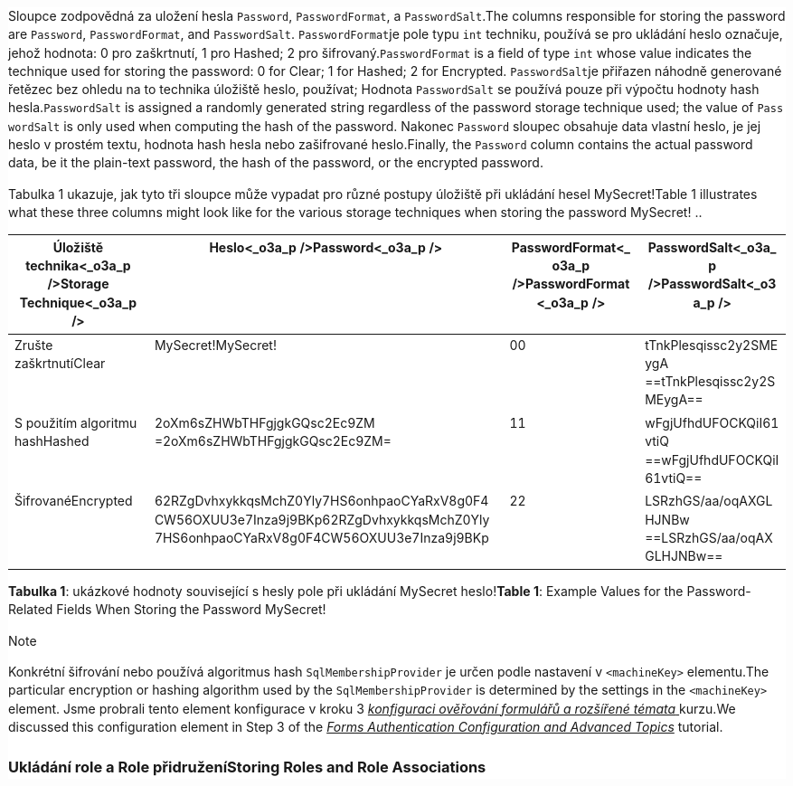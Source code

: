 <span data-ttu-id="45bc4-304">Sloupce zodpovědná za uložení hesla `Password`, `PasswordFormat`, a `PasswordSalt`.</span><span class="sxs-lookup"><span data-stu-id="45bc4-304">The columns responsible for storing the password are `Password`, `PasswordFormat`, and `PasswordSalt`.</span></span> <span data-ttu-id="45bc4-305">`PasswordFormat`je pole typu `int` techniku, používá se pro ukládání heslo označuje, jehož hodnota: 0 pro zaškrtnutí, 1 pro Hashed; 2 pro šifrovaný.</span><span class="sxs-lookup"><span data-stu-id="45bc4-305">`PasswordFormat` is a field of type `int` whose value indicates the technique used for storing the password: 0 for Clear; 1 for Hashed; 2 for Encrypted.</span></span> <span data-ttu-id="45bc4-306">`PasswordSalt`je přiřazen náhodně generované řetězec bez ohledu na to technika úložiště heslo, používat; Hodnota `PasswordSalt` se používá pouze při výpočtu hodnoty hash hesla.</span><span class="sxs-lookup"><span data-stu-id="45bc4-306">`PasswordSalt` is assigned a randomly generated string regardless of the password storage technique used; the value of `PasswordSalt` is only used when computing the hash of the password.</span></span> <span data-ttu-id="45bc4-307">Nakonec `Password` sloupec obsahuje data vlastní heslo, je jej heslo v prostém textu, hodnota hash hesla nebo zašifrované heslo.</span><span class="sxs-lookup"><span data-stu-id="45bc4-307">Finally, the `Password` column contains the actual password data, be it the plain-text password, the hash of the password, or the encrypted password.</span></span>

<span data-ttu-id="45bc4-308">Tabulka 1 ukazuje, jak tyto tři sloupce může vypadat pro různé postupy úložiště při ukládání hesel MySecret!</span><span class="sxs-lookup"><span data-stu-id="45bc4-308">Table 1 illustrates what these three columns might look like for the various storage techniques when storing the password MySecret!</span></span> <span data-ttu-id="45bc4-309">.</span><span class="sxs-lookup"><span data-stu-id="45bc4-309">.</span></span>

| <span data-ttu-id="45bc4-310">**Úložiště technika&lt;\_o3a\_p /&gt;**</span><span class="sxs-lookup"><span data-stu-id="45bc4-310">**Storage Technique&lt;\_o3a\_p /&gt;**</span></span> | <span data-ttu-id="45bc4-311">**Heslo&lt;\_o3a\_p /&gt;**</span><span class="sxs-lookup"><span data-stu-id="45bc4-311">**Password&lt;\_o3a\_p /&gt;**</span></span> | <span data-ttu-id="45bc4-312">**PasswordFormat&lt;\_o3a\_p /&gt;**</span><span class="sxs-lookup"><span data-stu-id="45bc4-312">**PasswordFormat&lt;\_o3a\_p /&gt;**</span></span> | <span data-ttu-id="45bc4-313">**PasswordSalt&lt;\_o3a\_p /&gt;**</span><span class="sxs-lookup"><span data-stu-id="45bc4-313">**PasswordSalt&lt;\_o3a\_p /&gt;**</span></span> |
| --- | --- | --- | --- |
| <span data-ttu-id="45bc4-314">Zrušte zaškrtnutí</span><span class="sxs-lookup"><span data-stu-id="45bc4-314">Clear</span></span> | <span data-ttu-id="45bc4-315">MySecret!</span><span class="sxs-lookup"><span data-stu-id="45bc4-315">MySecret!</span></span> | <span data-ttu-id="45bc4-316">0</span><span class="sxs-lookup"><span data-stu-id="45bc4-316">0</span></span> | <span data-ttu-id="45bc4-317">tTnkPlesqissc2y2SMEygA ==</span><span class="sxs-lookup"><span data-stu-id="45bc4-317">tTnkPlesqissc2y2SMEygA==</span></span> |
| <span data-ttu-id="45bc4-318">S použitím algoritmu hash</span><span class="sxs-lookup"><span data-stu-id="45bc4-318">Hashed</span></span> | <span data-ttu-id="45bc4-319">2oXm6sZHWbTHFgjgkGQsc2Ec9ZM =</span><span class="sxs-lookup"><span data-stu-id="45bc4-319">2oXm6sZHWbTHFgjgkGQsc2Ec9ZM=</span></span> | <span data-ttu-id="45bc4-320">1</span><span class="sxs-lookup"><span data-stu-id="45bc4-320">1</span></span> | <span data-ttu-id="45bc4-321">wFgjUfhdUFOCKQiI61vtiQ ==</span><span class="sxs-lookup"><span data-stu-id="45bc4-321">wFgjUfhdUFOCKQiI61vtiQ==</span></span> |
| <span data-ttu-id="45bc4-322">Šifrované</span><span class="sxs-lookup"><span data-stu-id="45bc4-322">Encrypted</span></span> | <span data-ttu-id="45bc4-323">62RZgDvhxykkqsMchZ0Yly7HS6onhpaoCYaRxV8g0F4CW56OXUU3e7Inza9j9BKp</span><span class="sxs-lookup"><span data-stu-id="45bc4-323">62RZgDvhxykkqsMchZ0Yly7HS6onhpaoCYaRxV8g0F4CW56OXUU3e7Inza9j9BKp</span></span> | <span data-ttu-id="45bc4-324">2</span><span class="sxs-lookup"><span data-stu-id="45bc4-324">2</span></span> | <span data-ttu-id="45bc4-325">LSRzhGS/aa/oqAXGLHJNBw ==</span><span class="sxs-lookup"><span data-stu-id="45bc4-325">LSRzhGS/aa/oqAXGLHJNBw==</span></span> |

<span data-ttu-id="45bc4-326">**Tabulka 1**: ukázkové hodnoty související s hesly pole při ukládání MySecret heslo!</span><span class="sxs-lookup"><span data-stu-id="45bc4-326">**Table 1**: Example Values for the Password-Related Fields When Storing the Password MySecret!</span></span>

> [!NOTE]
> <span data-ttu-id="45bc4-327">Konkrétní šifrování nebo používá algoritmus hash `SqlMembershipProvider` je určen podle nastavení v `<machineKey>` elementu.</span><span class="sxs-lookup"><span data-stu-id="45bc4-327">The particular encryption or hashing algorithm used by the `SqlMembershipProvider` is determined by the settings in the `<machineKey>` element.</span></span> <span data-ttu-id="45bc4-328">Jsme probrali tento element konfigurace v kroku 3 <a id="Tutorial3"> </a> [ *konfiguraci ověřování formulářů a rozšířené témata* ](../introduction/forms-authentication-configuration-and-advanced-topics-vb.md) kurzu.</span><span class="sxs-lookup"><span data-stu-id="45bc4-328">We discussed this configuration element in Step 3 of the <a id="Tutorial3"></a>[*Forms Authentication Configuration and Advanced Topics*](../introduction/forms-authentication-configuration-and-advanced-topics-vb.md) tutorial.</span></span>

### <a name="storing-roles-and-role-associations"></a><span data-ttu-id="45bc4-329">Ukládání role a Role přidružení</span><span class="sxs-lookup"><span data-stu-id="45bc4-329">Storing Roles and Role Associations</span></span>
